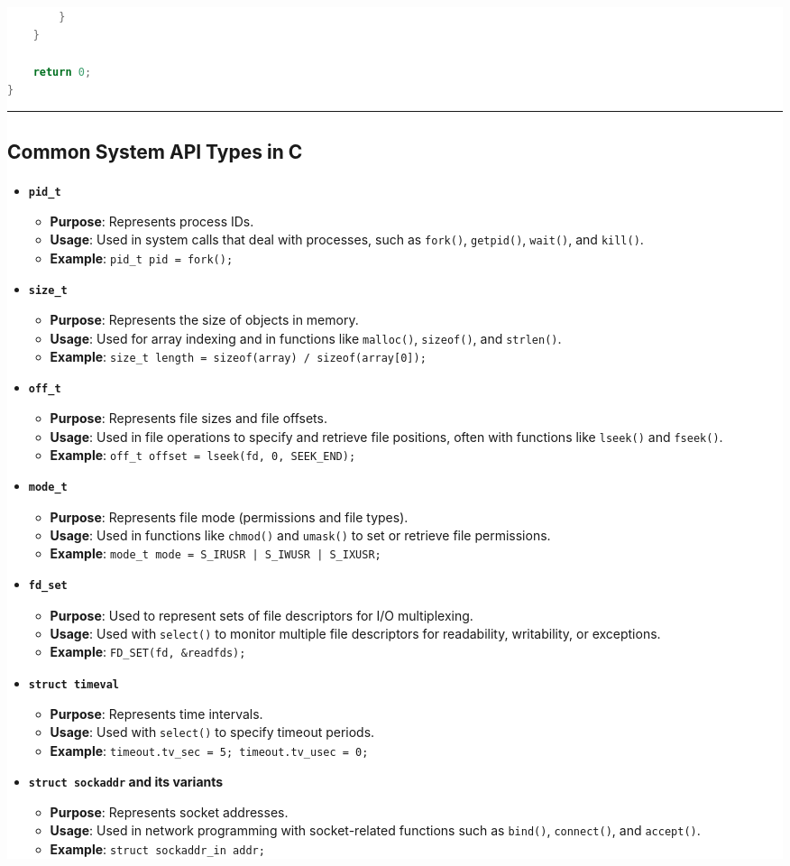 ```c
        }
    }

    return 0;
}

```

<hr>

## Common System API Types in C

* **`pid_t`**
  
  * **Purpose**: Represents process IDs.
  * **Usage**: Used in system calls that deal with processes, such as `fork()`, `getpid()`, `wait()`, and `kill()`.
  * **Example**: `pid_t pid = fork();`

* **`size_t`**
  
  * **Purpose**: Represents the size of objects in memory.
  * **Usage**: Used for array indexing and in functions like `malloc()`, `sizeof()`, and `strlen()`.
  * **Example**: `size_t length = sizeof(array) / sizeof(array[0]);`

* **`off_t`**
  
  * **Purpose**: Represents file sizes and file offsets.
  * **Usage**: Used in file operations to specify and retrieve file positions, often with functions like `lseek()` and `fseek()`.
  * **Example**: `off_t offset = lseek(fd, 0, SEEK_END);`

* **`mode_t`**
  
  * **Purpose**: Represents file mode (permissions and file types).
  * **Usage**: Used in functions like `chmod()` and `umask()` to set or retrieve file permissions.
  * **Example**: `mode_t mode = S_IRUSR | S_IWUSR | S_IXUSR;`

* **`fd_set`**
  
  * **Purpose**: Used to represent sets of file descriptors for I/O multiplexing.
  * **Usage**: Used with `select()` to monitor multiple file descriptors for readability, writability, or exceptions.
  * **Example**: `FD_SET(fd, &readfds);`

* **`struct timeval`**
  
  * **Purpose**: Represents time intervals.
  * **Usage**: Used with `select()` to specify timeout periods.
  * **Example**: `timeout.tv_sec = 5; timeout.tv_usec = 0;`

* **`struct sockaddr` and its variants**
  
  * **Purpose**: Represents socket addresses.
  * **Usage**: Used in network programming with socket-related functions such as `bind()`, `connect()`, and `accept()`.
  * **Example**: `struct sockaddr_in addr;`
